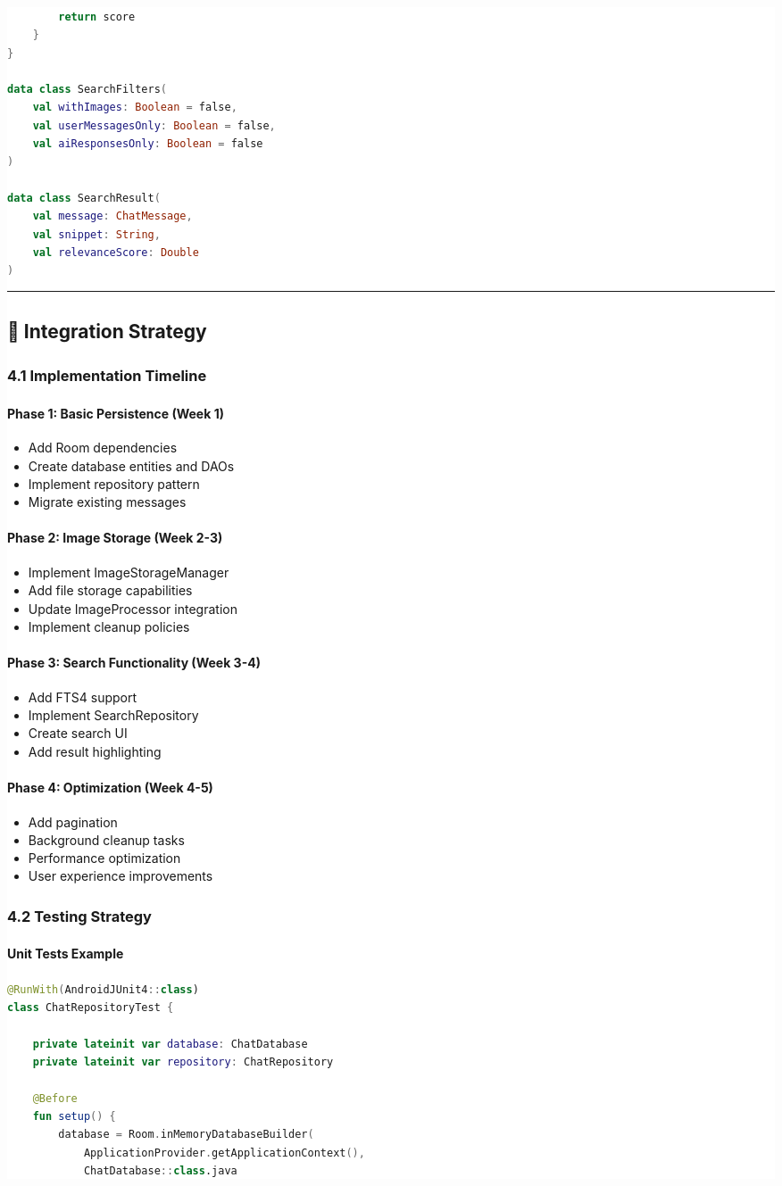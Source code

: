 ```kotlin
        return score
    }
}

data class SearchFilters(
    val withImages: Boolean = false,
    val userMessagesOnly: Boolean = false,
    val aiResponsesOnly: Boolean = false
)

data class SearchResult(
    val message: ChatMessage,
    val snippet: String,
    val relevanceScore: Double
)
```

---

## 🔗 Integration Strategy

### **4.1 Implementation Timeline**

#### **Phase 1: Basic Persistence (Week 1)**
- Add Room dependencies
- Create database entities and DAOs
- Implement repository pattern
- Migrate existing messages

#### **Phase 2: Image Storage (Week 2-3)**
- Implement ImageStorageManager
- Add file storage capabilities
- Update ImageProcessor integration
- Implement cleanup policies

#### **Phase 3: Search Functionality (Week 3-4)**
- Add FTS4 support
- Implement SearchRepository
- Create search UI
- Add result highlighting

#### **Phase 4: Optimization (Week 4-5)**
- Add pagination
- Background cleanup tasks
- Performance optimization
- User experience improvements

### **4.2 Testing Strategy**

#### **Unit Tests Example**
```kotlin
@RunWith(AndroidJUnit4::class)
class ChatRepositoryTest {

    private lateinit var database: ChatDatabase
    private lateinit var repository: ChatRepository

    @Before
    fun setup() {
        database = Room.inMemoryDatabaseBuilder(
            ApplicationProvider.getApplicationContext(),
            ChatDatabase::class.java
```